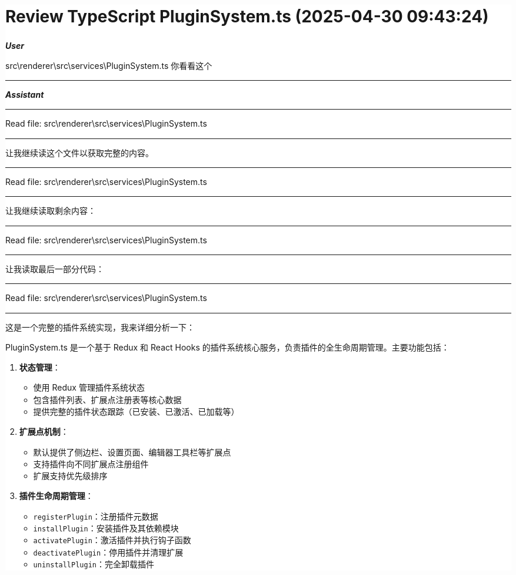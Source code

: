 

# Review TypeScript PluginSystem.ts (2025-04-30 09:43:24)

_**User**_

src\renderer\src\services\PluginSystem.ts  你看看这个

---

_**Assistant**_



---

Read file: src\renderer\src\services\PluginSystem.ts

---

让我继续读这个文件以获取完整的内容。

---

Read file: src\renderer\src\services\PluginSystem.ts

---

让我继续读取剩余内容：

---

Read file: src\renderer\src\services\PluginSystem.ts

---

让我读取最后一部分代码：

---

Read file: src\renderer\src\services\PluginSystem.ts

---

这是一个完整的插件系统实现，我来详细分析一下：

PluginSystem.ts 是一个基于 Redux 和 React Hooks 的插件系统核心服务，负责插件的全生命周期管理。主要功能包括：

1. **状态管理**：
   - 使用 Redux 管理插件系统状态
   - 包含插件列表、扩展点注册表等核心数据
   - 提供完整的插件状态跟踪（已安装、已激活、已加载等）

2. **扩展点机制**：
   - 默认提供了侧边栏、设置页面、编辑器工具栏等扩展点
   - 支持插件向不同扩展点注册组件
   - 扩展支持优先级排序

3. **插件生命周期管理**：
   - `registerPlugin`：注册插件元数据
   - `installPlugin`：安装插件及其依赖模块
   - `activatePlugin`：激活插件并执行钩子函数
   - `deactivatePlugin`：停用插件并清理扩展
   - `uninstallPlugin`：完全卸载插件
